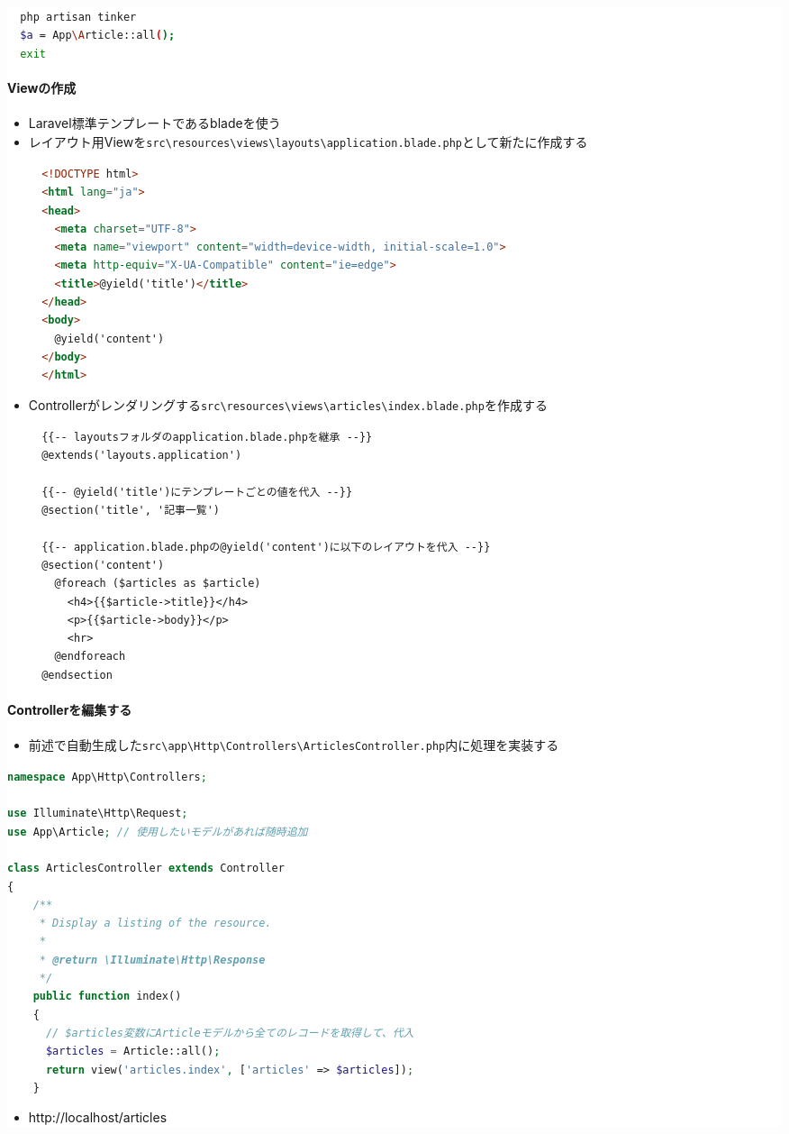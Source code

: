   ```bash
    php artisan tinker
    $a = App\Article::all();
    exit
  ```

#### Viewの作成

- Laravel標準テンプレートであるbladeを使う
- レイアウト用Viewを`src\resources\views\layouts\application.blade.php`として新たに作成する
  ```html
    <!DOCTYPE html>
    <html lang="ja">
    <head>
      <meta charset="UTF-8">
      <meta name="viewport" content="width=device-width, initial-scale=1.0">
      <meta http-equiv="X-UA-Compatible" content="ie=edge">
      <title>@yield('title')</title>
    </head>
    <body>
      @yield('content')
    </body>
    </html>
  ```
- Controllerがレンダリングする`src\resources\views\articles\index.blade.php`を作成する
  ```php:
    {{-- layoutsフォルダのapplication.blade.phpを継承 --}}
    @extends('layouts.application')

    {{-- @yield('title')にテンプレートごとの値を代入 --}}
    @section('title', '記事一覧')

    {{-- application.blade.phpの@yield('content')に以下のレイアウトを代入 --}}
    @section('content')
      @foreach ($articles as $article)
        <h4>{{$article->title}}</h4>
        <p>{{$article->body}}</p>
        <hr>
      @endforeach
    @endsection
  ```

#### Controllerを編集する
- 前述で自動生成した`src\app\Http\Controllers\ArticlesController.php`内に処理を実装する
```php
namespace App\Http\Controllers;

use Illuminate\Http\Request;
use App\Article; // 使用したいモデルがあれば随時追加

class ArticlesController extends Controller
{
    /**
     * Display a listing of the resource.
     *
     * @return \Illuminate\Http\Response
     */
    public function index()
    {
      // $articles変数にArticleモデルから全てのレコードを取得して、代入
      $articles = Article::all();
      return view('articles.index', ['articles' => $articles]);
    }
```
- http://localhost/articles
